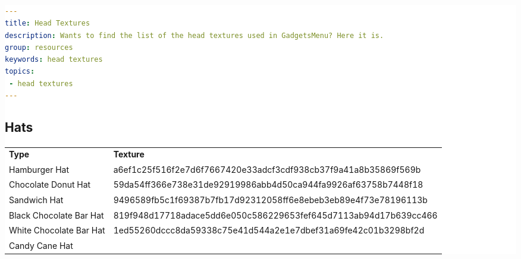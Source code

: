 ```yaml
---
title: Head Textures
description: Wants to find the list of the head textures used in GadgetsMenu? Here it is.
group: resources
keywords: head textures
topics:
 - head textures
---
```


## Hats
<div class="md-table-max-content">
<div class="overflow-auto">
<table>
  <tr>
    <td><strong>Type</strong></td>
    <td><strong>Texture</strong></td>
    </tr>
  <tr>
      <td>
          Hamburger Hat
      </td>
      <td>
          a6ef1c25f516f2e7d6f7667420e33adcf3cdf938cb37f9a41a8b35869f569b
      </td>
  </tr>
  <tr>
      <td>
          Chocolate Donut Hat
      </td>
      <td>
          59da54ff366e738e31de92919986abb4d50ca944fa9926af63758b7448f18
      </td>
  </tr>
  <tr>
      <td>
          Sandwich Hat
      </td>
      <td>
          9496589fb5c1f69387b7fb17d92312058ff6e8ebeb3eb89e4f73e78196113b
      </td>
  </tr>
  <tr>
      <td>
          Black Chocolate Bar Hat
      </td>
      <td>
          819f948d17718adace5dd6e050c586229653fef645d7113ab94d17b639cc466
      </td>
  </tr>
  <tr>
      <td>
          White Chocolate Bar Hat
      </td>
      <td>
          1ed55260dccc8da59338c75e41d544a2e1e7dbef31a69fe42c01b3298bf2d
      </td>
  </tr>
  <tr>
      <td>
          Candy Cane Hat
      </td>